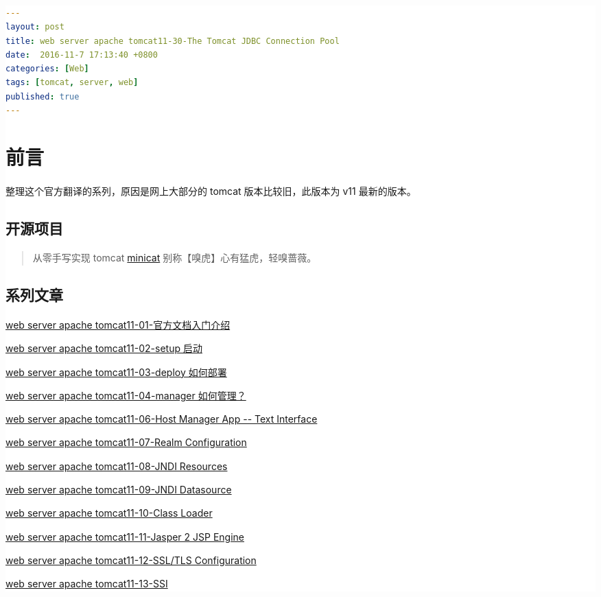 ```yaml
---
layout: post
title: web server apache tomcat11-30-The Tomcat JDBC Connection Pool
date:  2016-11-7 17:13:40 +0800
categories: [Web]
tags: [tomcat, server, web]
published: true
---
```


# 前言

整理这个官方翻译的系列，原因是网上大部分的 tomcat 版本比较旧，此版本为 v11 最新的版本。

## 开源项目

> 从零手写实现 tomcat [minicat](https://github.com/houbb/minicat) 别称【嗅虎】心有猛虎，轻嗅蔷薇。

## 系列文章

[web server apache tomcat11-01-官方文档入门介绍](https://houbb.github.io/2016/11/07/web-server-tomcat11-doc-01-intro)

[web server apache tomcat11-02-setup 启动](https://houbb.github.io/2016/11/07/web-server-tomcat11-doc-02-setup)

[web server apache tomcat11-03-deploy 如何部署](https://houbb.github.io/2016/11/07/web-server-tomcat11-doc-03-deploy)

[web server apache tomcat11-04-manager 如何管理？](https://houbb.github.io/2016/11/07/web-server-tomcat11-doc-04-manager)

[web server apache tomcat11-06-Host Manager App -- Text Interface](https://houbb.github.io/2016/11/07/web-server-tomcat11-doc-06-host-manager)

[web server apache tomcat11-07-Realm Configuration](https://houbb.github.io/2016/11/07/web-server-tomcat11-doc-07-relam)

[web server apache tomcat11-08-JNDI Resources](https://houbb.github.io/2016/11/07/web-server-tomcat11-doc-08-jndi)

[web server apache tomcat11-09-JNDI Datasource](https://houbb.github.io/2016/11/07/web-server-tomcat11-doc-09-jdbc-datasource)

[web server apache tomcat11-10-Class Loader](https://houbb.github.io/2016/11/07/web-server-tomcat11-doc-10-classloader-howto)

[web server apache tomcat11-11-Jasper 2 JSP Engine](https://houbb.github.io/2016/11/07/web-server-tomcat11-doc-11-jsps)

[web server apache tomcat11-12-SSL/TLS Configuration](https://houbb.github.io/2016/11/07/web-server-tomcat11-doc-12-ssl)

[web server apache tomcat11-13-SSI](https://houbb.github.io/2016/11/07/web-server-tomcat11-doc-13-ssi)
